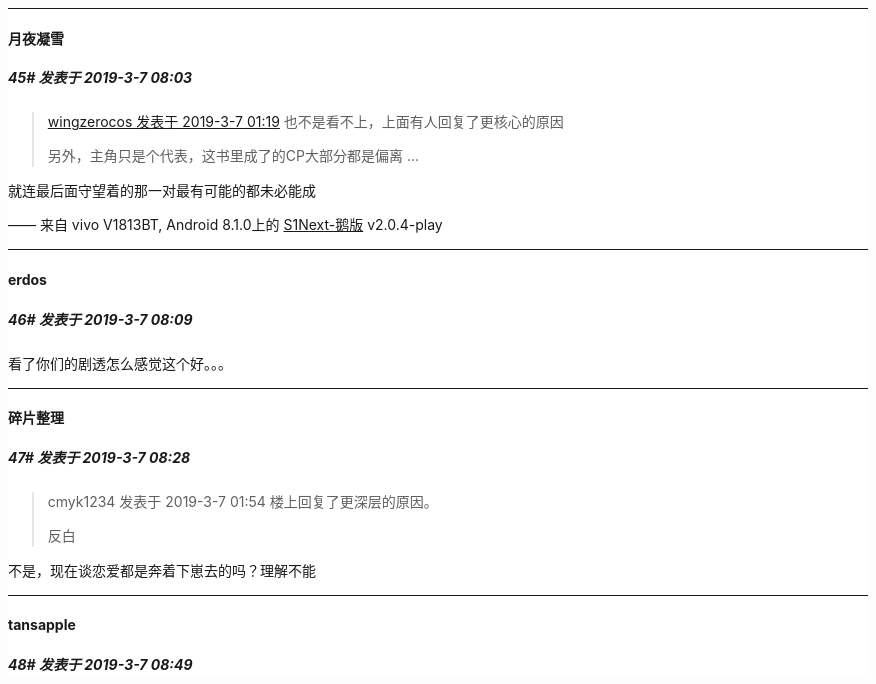 -----

####  月夜凝雪  
##### 45#       发表于 2019-3-7 08:03



<blockquote><a href="httphttps://bbs.saraba1st.com/2b/forum.php?mod=redirect&amp;goto=findpost&amp;pid=42821223&amp;ptid=1815292" target="_blank">wingzerocos 发表于 2019-3-7 01:19</a>
也不是看不上，上面有人回复了更核心的原因

另外，主角只是个代表，这书里成了的CP大部分都是偏离 ...</blockquote>
就连最后面守望着的那一对最有可能的都未必能成

—— 来自 vivo V1813BT, Android 8.1.0上的 [S1Next-鹅版](https://github.com/ykrank/S1-Next/releases) v2.0.4-play







-----

####  erdos  
##### 46#       发表于 2019-3-7 08:09




看了你们的剧透怎么感觉这个好。。。







-----

####  碎片整理  
##### 47#       发表于 2019-3-7 08:28



<blockquote>cmyk1234 发表于 2019-3-7 01:54
楼上回复了更深层的原因。

反白
</blockquote>
不是，现在谈恋爱都是奔着下崽去的吗？理解不能







-----

####  tansapple  
##### 48#       发表于 2019-3-7 08:49

